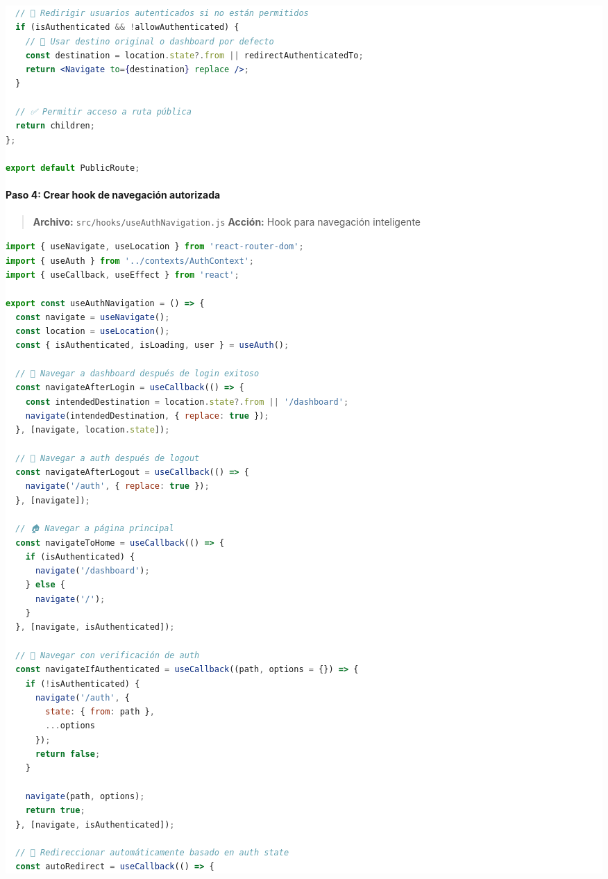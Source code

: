 ```jsx
  // 🔄 Redirigir usuarios autenticados si no están permitidos
  if (isAuthenticated && !allowAuthenticated) {
    // 🎯 Usar destino original o dashboard por defecto
    const destination = location.state?.from || redirectAuthenticatedTo;
    return <Navigate to={destination} replace />;
  }

  // ✅ Permitir acceso a ruta pública
  return children;
};

export default PublicRoute;
```

#### Paso 4: Crear hook de navegación autorizada
> **Archivo:** `src/hooks/useAuthNavigation.js`
> **Acción:** Hook para navegación inteligente

```javascript
import { useNavigate, useLocation } from 'react-router-dom';
import { useAuth } from '../contexts/AuthContext';
import { useCallback, useEffect } from 'react';

export const useAuthNavigation = () => {
  const navigate = useNavigate();
  const location = useLocation();
  const { isAuthenticated, isLoading, user } = useAuth();

  // 🎯 Navegar a dashboard después de login exitoso
  const navigateAfterLogin = useCallback(() => {
    const intendedDestination = location.state?.from || '/dashboard';
    navigate(intendedDestination, { replace: true });
  }, [navigate, location.state]);

  // 🚪 Navegar a auth después de logout
  const navigateAfterLogout = useCallback(() => {
    navigate('/auth', { replace: true });
  }, [navigate]);

  // 🏠 Navegar a página principal
  const navigateToHome = useCallback(() => {
    if (isAuthenticated) {
      navigate('/dashboard');
    } else {
      navigate('/');
    }
  }, [navigate, isAuthenticated]);

  // 📱 Navegar con verificación de auth
  const navigateIfAuthenticated = useCallback((path, options = {}) => {
    if (!isAuthenticated) {
      navigate('/auth', {
        state: { from: path },
        ...options
      });
      return false;
    }

    navigate(path, options);
    return true;
  }, [navigate, isAuthenticated]);

  // 🔄 Redireccionar automáticamente basado en auth state
  const autoRedirect = useCallback(() => {
```